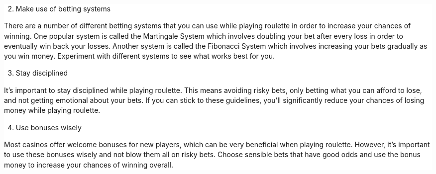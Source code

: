 2. Make use of betting systems

There are a number of different betting systems that you can use while playing roulette in order to increase your chances of winning. One popular system is called the Martingale System which involves doubling your bet after every loss in order to eventually win back your losses. Another system is called the Fibonacci System which involves increasing your bets gradually as you win money. Experiment with different systems to see what works best for you.

3. Stay disciplined

It’s important to stay disciplined while playing roulette. This means avoiding risky bets, only betting what you can afford to lose, and not getting emotional about your bets. If you can stick to these guidelines, you’ll significantly reduce your chances of losing money while playing roulette.

4. Use bonuses wisely

Most casinos offer welcome bonuses for new players, which can be very beneficial when playing roulette. However, it’s important to use these bonuses wisely and not blow them all on risky bets. Choose sensible bets that have good odds and use the bonus money to increase your chances of winning overall.